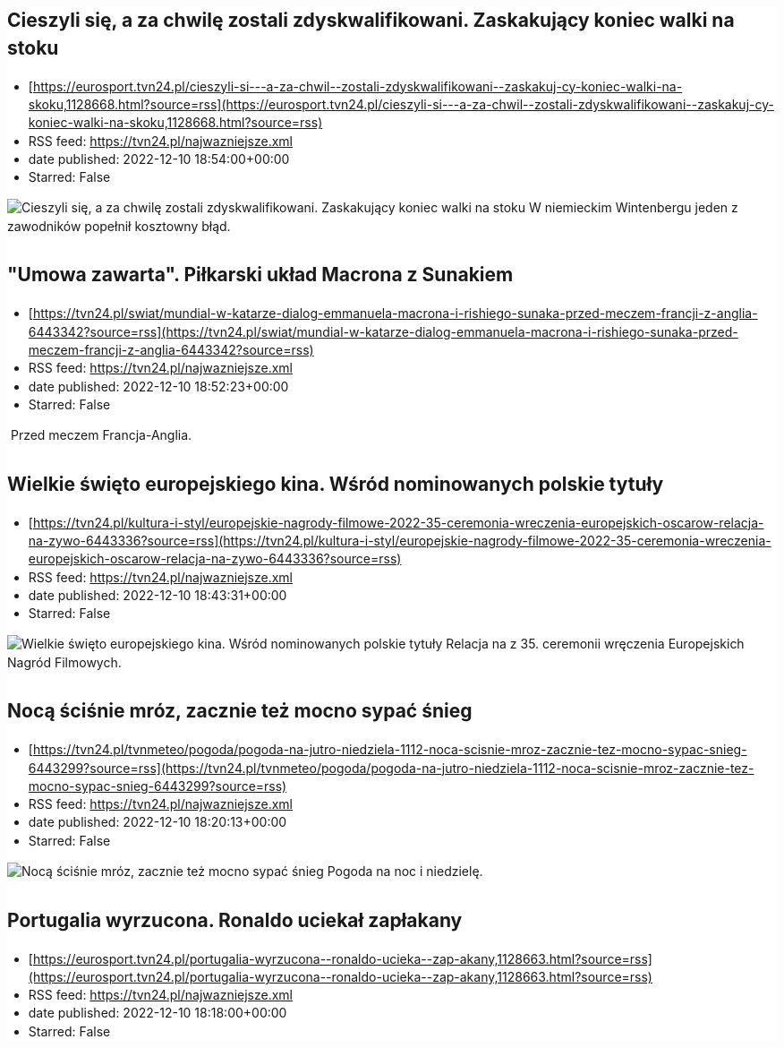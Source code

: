 ## Cieszyli się, a za chwilę zostali zdyskwalifikowani. Zaskakujący koniec walki na stoku
 - [https://eurosport.tvn24.pl/cieszyli-si---a-za-chwil--zostali-zdyskwalifikowani--zaskakuj-cy-koniec-walki-na-skoku,1128668.html?source=rss](https://eurosport.tvn24.pl/cieszyli-si---a-za-chwil--zostali-zdyskwalifikowani--zaskakuj-cy-koniec-walki-na-skoku,1128668.html?source=rss)
 - RSS feed: https://tvn24.pl/najwazniejsze.xml
 - date published: 2022-12-10 18:54:00+00:00
 - Starred: False

<img alt="Cieszyli się, a za chwilę zostali zdyskwalifikowani. Zaskakujący koniec walki na stoku" src="https://tvn24.pl/najnowsze/cdn-zdjecie-r2xsom-ps-w-snowboardzie-wideopowtorka-zdecydowala-szwajcaria-wygrala-w-finale-zawodow/alternates/LANDSCAPE_1280" />
    W niemieckim Wintenbergu jeden z zawodników popełnił kosztowny błąd.

## "Umowa zawarta". Piłkarski układ Macrona z Sunakiem
 - [https://tvn24.pl/swiat/mundial-w-katarze-dialog-emmanuela-macrona-i-rishiego-sunaka-przed-meczem-francji-z-anglia-6443342?source=rss](https://tvn24.pl/swiat/mundial-w-katarze-dialog-emmanuela-macrona-i-rishiego-sunaka-przed-meczem-francji-z-anglia-6443342?source=rss)
 - RSS feed: https://tvn24.pl/najwazniejsze.xml
 - date published: 2022-12-10 18:52:23+00:00
 - Starred: False

<img alt="" src="https://tvn24.pl/najnowsze/cdn-zdjecie-5xydjl-rishi-sunak-i-emmanuel-macron-6443345/alternates/LANDSCAPE_1280" />
    Przed meczem Francja-Anglia.

## Wielkie święto europejskiego kina. Wśród nominowanych polskie tytuły
 - [https://tvn24.pl/kultura-i-styl/europejskie-nagrody-filmowe-2022-35-ceremonia-wreczenia-europejskich-oscarow-relacja-na-zywo-6443336?source=rss](https://tvn24.pl/kultura-i-styl/europejskie-nagrody-filmowe-2022-35-ceremonia-wreczenia-europejskich-oscarow-relacja-na-zywo-6443336?source=rss)
 - RSS feed: https://tvn24.pl/najwazniejsze.xml
 - date published: 2022-12-10 18:43:31+00:00
 - Starred: False

<img alt="Wielkie święto europejskiego kina. Wśród nominowanych polskie tytuły" src="https://tvn24.pl/najnowsze/cdn-zdjecie-7y8exq-io-rez-jerzy-skolimowski-5724480/alternates/LANDSCAPE_1280" />
    Relacja na z 35. ceremonii wręczenia Europejskich Nagród Filmowych.

## Nocą ściśnie mróz, zacznie też mocno sypać śnieg
 - [https://tvn24.pl/tvnmeteo/pogoda/pogoda-na-jutro-niedziela-1112-noca-scisnie-mroz-zacznie-tez-mocno-sypac-snieg-6443299?source=rss](https://tvn24.pl/tvnmeteo/pogoda/pogoda-na-jutro-niedziela-1112-noca-scisnie-mroz-zacznie-tez-mocno-sypac-snieg-6443299?source=rss)
 - RSS feed: https://tvn24.pl/najwazniejsze.xml
 - date published: 2022-12-10 18:20:13+00:00
 - Starred: False

<img alt="Nocą ściśnie mróz, zacznie też mocno sypać śnieg" src="https://tvn24.pl/najnowsze/cdn-zdjecie-7s1soh-mrozna-noc-5570468/alternates/LANDSCAPE_1280" />
    Pogoda na noc i niedzielę.

## Portugalia wyrzucona. Ronaldo uciekał zapłakany
 - [https://eurosport.tvn24.pl/portugalia-wyrzucona--ronaldo-ucieka--zap-akany,1128663.html?source=rss](https://eurosport.tvn24.pl/portugalia-wyrzucona--ronaldo-ucieka--zap-akany,1128663.html?source=rss)
 - RSS feed: https://tvn24.pl/najwazniejsze.xml
 - date published: 2022-12-10 18:18:00+00:00
 - Starred: False

